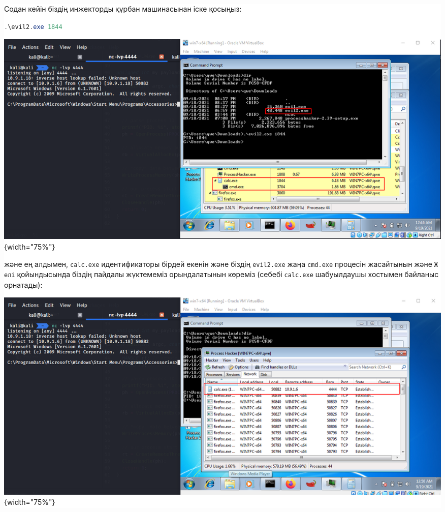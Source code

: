 Содан кейін біздің инжекторды құрбан машинасынан іске қосыңыз:

```powershell
.\evil2.exe 1844
```

![run injector](./images/6/2021-09-19_00-47.png){width="75%"}

және ең алдымен, `calc.exe` идентификаторы бірдей екенін және біздің `evil2.exe` жаңа `cmd.exe` процесін жасайтынын және `Желі` қойындысында біздің пайдалы жүктемеміз орындалатынын көреміз (себебі `calc.exe` шабуылдаушы хостымен байланыс орнатады):   

![process hacker calc.exe](./images/6/2021-09-19_00-51.png){width="75%"}
